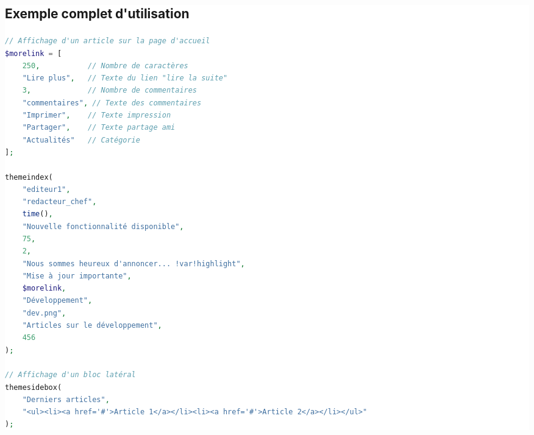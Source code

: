 
## Exemple complet d'utilisation

```php
// Affichage d'un article sur la page d'accueil
$morelink = [
    250,           // Nombre de caractères
    "Lire plus",   // Texte du lien "lire la suite"  
    3,             // Nombre de commentaires
    "commentaires", // Texte des commentaires
    "Imprimer",    // Texte impression
    "Partager",    // Texte partage ami
    "Actualités"   // Catégorie
];

themeindex(
    "editeur1",
    "redacteur_chef", 
    time(),
    "Nouvelle fonctionnalité disponible",
    75,
    2,
    "Nous sommes heureux d'annoncer... !var!highlight",
    "Mise à jour importante",
    $morelink,
    "Développement", 
    "dev.png",
    "Articles sur le développement",
    456
);

// Affichage d'un bloc latéral
themesidebox(
    "Derniers articles", 
    "<ul><li><a href='#'>Article 1</a></li><li><a href='#'>Article 2</a></li></ul>"
);
```